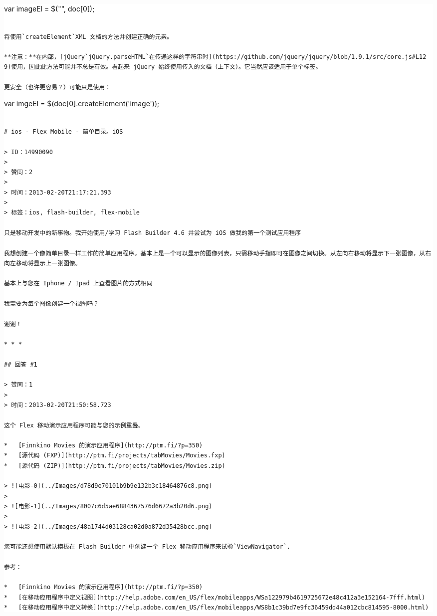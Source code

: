 var imageEl = $("<image />", doc[0]); 
```

将使用`createElement`XML 文档的方法并创建正确的元素。

**注意：**在内部，[jQuery`jQuery.parseHTML`在传递这样的字符串时](https://github.com/jquery/jquery/blob/1.9.1/src/core.js#L129)使用，因此此方法可能并不总是有效。看起来 jQuery 始终使用传入的文档（上下文）。它当然应该适用于单个标签。

更安全（也许更容易？）可能只是使用：

```
var imgeEl = $(doc[0].createElement('image')); 
```*

# ios - Flex Mobile - 简单目录。iOS

> ID：14990090
> 
> 赞同：2
> 
> 时间：2013-02-20T21:17:21.393
> 
> 标签：ios, flash-builder, flex-mobile

只是移动开发中的新事物。我开始使用/学习 Flash Builder 4.6 并尝试为 iOS 做我的第一个测试应用程序

我想创建一个像简单目录一样工作的简单应用程序。基本上是一个可以显示的图像列表，只需移动手指即可在图像之间切换。从左向右移动将显示下一张图像，从右向左移动将显示上一张图像。

基本上与您在 Iphone / Ipad 上查看图片的方式相同

我需要为每个图像创建一个视图吗？

谢谢！

* * *

## 回答 #1

> 赞同：1
> 
> 时间：2013-02-20T21:50:58.723

这个 Flex 移动演示应用程序可能与您的示例重叠。

*   [Finnkino Movies 的演示应用程序](http://ptm.fi/?p=350)
*   [源代码 (FXP)](http://ptm.fi/projects/tabMovies/Movies.fxp)
*   [源代码 (ZIP)](http://ptm.fi/projects/tabMovies/Movies.zip)

> ![电影-0](../Images/d78d9e70101b9b9e132b3c18464876c8.png)
> 
> ![电影-1](../Images/8007c6d5ae6884367576d6672a3b20d6.png)
> 
> ![电影-2](../Images/48a1744d03128ca02d0a872d35428bcc.png)

您可能还想使用默认模板在 Flash Builder 中创建一个 Flex 移动应用程序来试验`ViewNavigator`.

参考：

*   [Finnkino Movies 的演示应用程序](http://ptm.fi/?p=350)
*   [在移动应用程序中定义视图](http://help.adobe.com/en_US/flex/mobileapps/WSa122979b4619725672e48c412a3e152164-7fff.html)
*   [在移动应用程序中定义转换](http://help.adobe.com/en_US/flex/mobileapps/WS8b1c39bd7e9fc36459dd44a012cbc814595-8000.html)

```